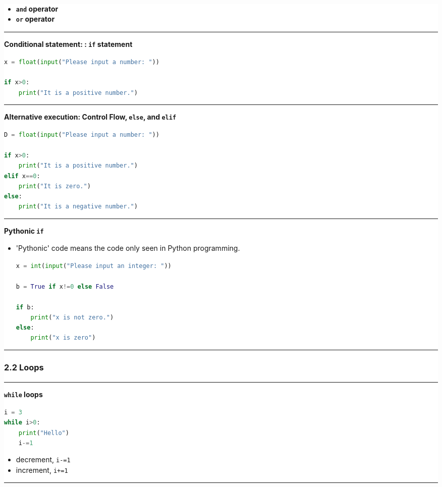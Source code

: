 - **`and` operator**
- **`or` operator**

---

**Conditional statement: : `if` statement**

```python
x = float(input("Please input a number: "))

if x>0:
    print("It is a positive number.")
```

---

**Alternative execution: Control Flow, `else`, and `elif`**

```python
D = float(input("Please input a number: "))

if x>0:
    print("It is a positive number.")
elif x==0:
    print("It is zero.")
else:
    print("It is a negative number.")
```
---

**Pythonic `if`**
- 'Pythonic' code means the code only seen in Python programming.
  
	```python
	x = int(input("Please input an integer: "))

	b = True if x!=0 else False

	if b:
		print("x is not zero.")
	else:
		print("x is zero")	
	```

---

### 2.2 Loops
---

**`while` loops**

```python
i = 3
while i>0:
    print("Hello")
    i-=1
```
- decrement, `i-=1`
- increment, `i+=1`
---
